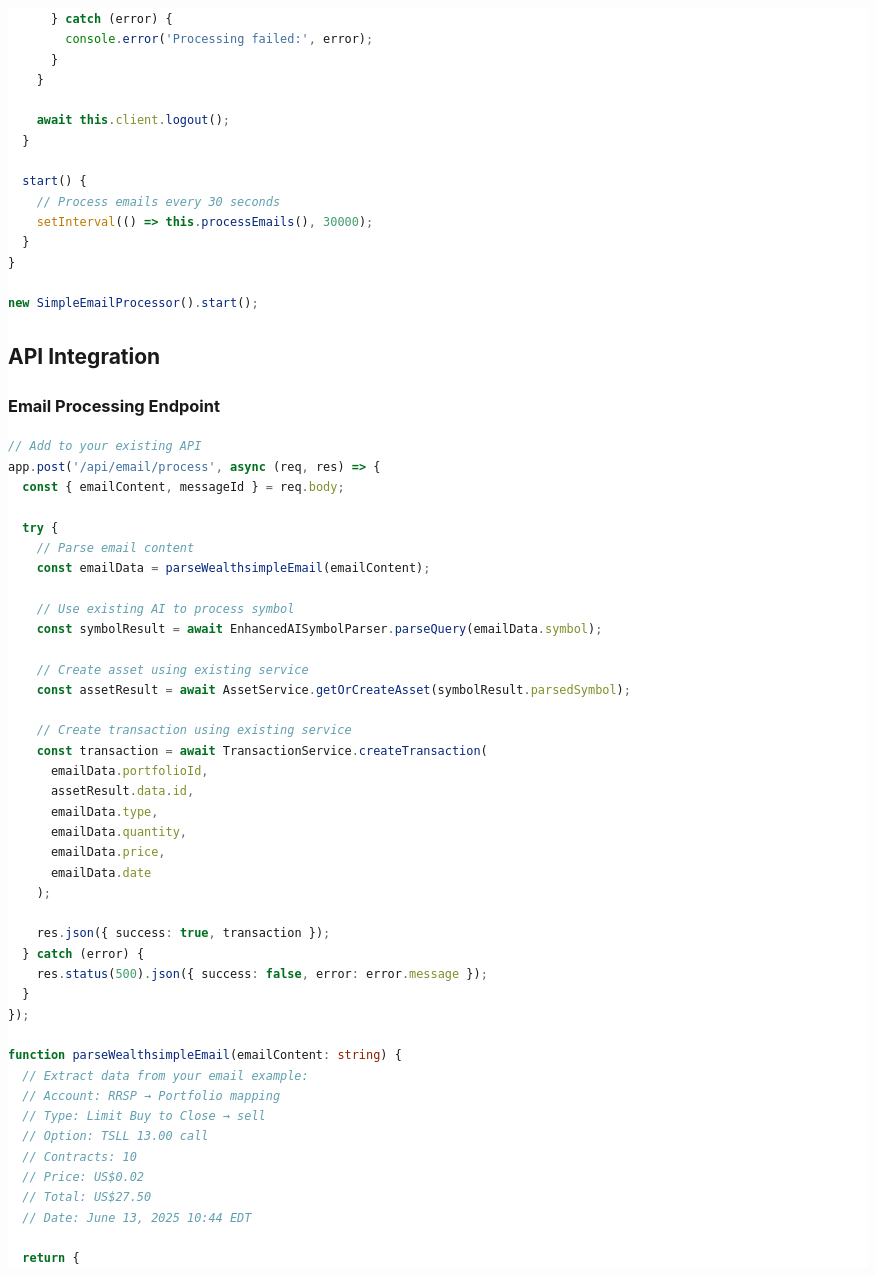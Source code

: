 ```typescript
      } catch (error) {
        console.error('Processing failed:', error);
      }
    }

    await this.client.logout();
  }

  start() {
    // Process emails every 30 seconds
    setInterval(() => this.processEmails(), 30000);
  }
}

new SimpleEmailProcessor().start();
```

## API Integration

### Email Processing Endpoint
```typescript
// Add to your existing API
app.post('/api/email/process', async (req, res) => {
  const { emailContent, messageId } = req.body;
  
  try {
    // Parse email content
    const emailData = parseWealthsimpleEmail(emailContent);
    
    // Use existing AI to process symbol
    const symbolResult = await EnhancedAISymbolParser.parseQuery(emailData.symbol);
    
    // Create asset using existing service
    const assetResult = await AssetService.getOrCreateAsset(symbolResult.parsedSymbol);
    
    // Create transaction using existing service
    const transaction = await TransactionService.createTransaction(
      emailData.portfolioId,
      assetResult.data.id,
      emailData.type,
      emailData.quantity,
      emailData.price,
      emailData.date
    );
    
    res.json({ success: true, transaction });
  } catch (error) {
    res.status(500).json({ success: false, error: error.message });
  }
});

function parseWealthsimpleEmail(emailContent: string) {
  // Extract data from your email example:
  // Account: RRSP → Portfolio mapping
  // Type: Limit Buy to Close → sell
  // Option: TSLL 13.00 call
  // Contracts: 10
  // Price: US$0.02
  // Total: US$27.50
  // Date: June 13, 2025 10:44 EDT
  
  return {
```